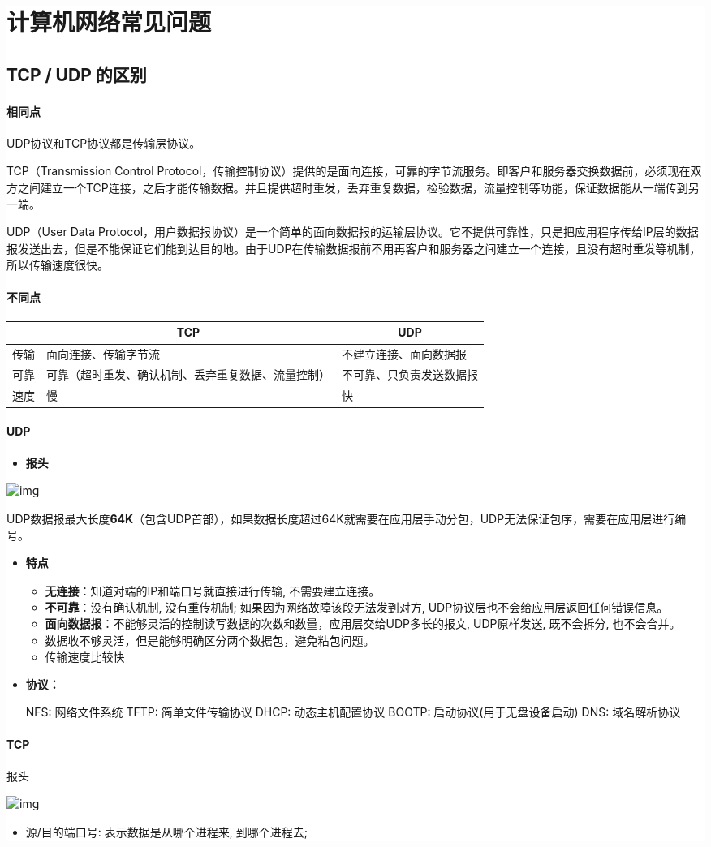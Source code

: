 # 计算机网络常见问题

## TCP / UDP 的区别

#### 相同点
UDP协议和TCP协议都是传输层协议。

TCP（Transmission Control Protocol，传输控制协议）提供的是面向连接，可靠的字节流服务。即客户和服务器交换数据前，必须现在双方之间建立一个TCP连接，之后才能传输数据。并且提供超时重发，丢弃重复数据，检验数据，流量控制等功能，保证数据能从一端传到另一端。

UDP（User Data Protocol，用户数据报协议）是一个简单的面向数据报的运输层协议。它不提供可靠性，只是把应用程序传给IP层的数据报发送出去，但是不能保证它们能到达目的地。由于UDP在传输数据报前不用再客户和服务器之间建立一个连接，且没有超时重发等机制，所以传输速度很快。

#### 不同点

|      | TCP                                                | UDP                      |
| ---- | -------------------------------------------------- | ------------------------ |
| 传输 | 面向连接、传输字节流                               | 不建立连接、面向数据报   |
| 可靠 | 可靠（超时重发、确认机制、丢弃重复数据、流量控制） | 不可靠、只负责发送数据报 |
| 速度 | 慢                                                 | 快                       |

#### UDP

* **报头**

![img](E:\研究生学习\Work\技术笔记\计网常见问题.assets\20180901091529706.png)

UDP数据报最大长度**64K**（包含UDP首部），如果数据长度超过64K就需要在应用层手动分包，UDP无法保证包序，需要在应用层进行编号。

* **特点**

  * **无连接**：知道对端的IP和端口号就直接进行传输, 不需要建立连接。
  * **不可靠**：没有确认机制, 没有重传机制; 如果因为网络故障该段无法发到对方, UDP协议层也不会给应用层返回任何错误信息。
  * **面向数据报**：不能够灵活的控制读写数据的次数和数量，应用层交给UDP多长的报文, UDP原样发送, 既不会拆分, 也不会合并。
  * 数据收不够灵活，但是能够明确区分两个数据包，避免粘包问题。
  * 传输速度比较快

* **协议：**

  NFS: 网络文件系统
  TFTP: 简单文件传输协议
  DHCP: 动态主机配置协议
  BOOTP: 启动协议(用于无盘设备启动)
  DNS: 域名解析协议

#### TCP

报头

![img](E:\研究生学习\Work\技术笔记\计网常见问题.assets\20180901092556271.png)

* 源/目的端口号: 表示数据是从哪个进程来, 到哪个进程去;
